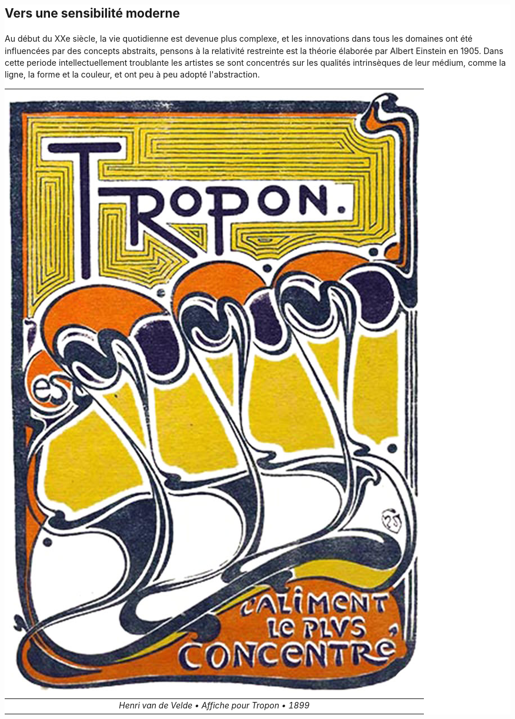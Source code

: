 ## Vers une sensibilité moderne
Au début du XXe siècle, la vie quotidienne est devenue plus complexe, et les innovations dans tous les domaines ont été influencées par des concepts abstraits, pensons à la relativité restreinte est la théorie élaborée par Albert Einstein en 1905. Dans cette periode intellectuellement troublante les artistes se sont concentrés sur les qualités intrinsèques de leur médium, comme la ligne, la forme et la couleur, et ont peu à peu adopté l'abstraction.

| ![Henri van de Velde Affiche pour Tropon 1899](/src/assets/img/tropon-2.jpg) |
|:--:|
|*Henri van de Velde • Affiche pour Tropon • 1899*|
